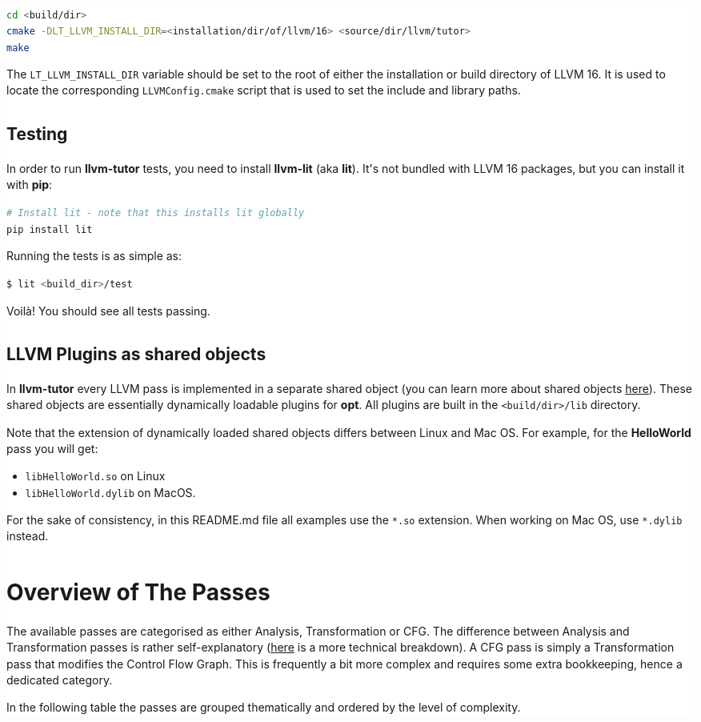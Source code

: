 ```bash
cd <build/dir>
cmake -DLT_LLVM_INSTALL_DIR=<installation/dir/of/llvm/16> <source/dir/llvm/tutor>
make
```

The `LT_LLVM_INSTALL_DIR` variable should be set to the root of either the
installation or build directory of LLVM 16. It is used to locate the
corresponding `LLVMConfig.cmake` script that is used to set the include and
library paths.

## Testing
In order to run **llvm-tutor** tests, you need to install **llvm-lit** (aka
**lit**). It's not bundled with LLVM 16 packages, but you can install it with
**pip**:

```bash
# Install lit - note that this installs lit globally
pip install lit
```
Running the tests is as simple as:

```bash
$ lit <build_dir>/test
```
Voilà! You should see all tests passing.

## LLVM Plugins as shared objects
In **llvm-tutor** every LLVM pass is implemented in a separate shared object
(you can learn more about shared objects
[here](http://www.yolinux.com/TUTORIALS/LibraryArchives-StaticAndDynamic.html)).
These shared objects are essentially dynamically loadable plugins for **opt**.
All plugins are built in the `<build/dir>/lib` directory.

Note that the extension of dynamically loaded shared objects differs between
Linux and Mac OS. For example, for the **HelloWorld** pass you will get:

* `libHelloWorld.so` on Linux
* `libHelloWorld.dylib` on MacOS.

For the sake of consistency, in this README.md file all examples use the `*.so`
extension. When working on Mac OS, use `*.dylib` instead.

Overview of The Passes
======================
The available passes are categorised as either Analysis, Transformation or CFG.
The difference between Analysis and Transformation passes is rather
self-explanatory ([here](#analysis-vs-transformation-pass) is a more technical
breakdown). A CFG pass is simply a Transformation pass that modifies the Control
Flow Graph. This is frequently a bit more complex and requires some extra bookkeeping,
hence a dedicated category.

In the following table the passes are grouped thematically and ordered by the
level of complexity.

